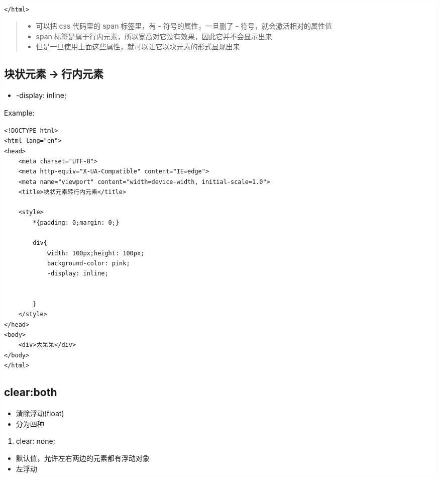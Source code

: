 ```
</html>
```
> + 可以把 css 代码里的 span 标签里，有 - 符号的属性，一旦删了 - 符号，就会激活相对的属性值
> + span 标签是属于行内元素，所以宽高对它没有效果，因此它并不会显示出来
> + 但是一旦使用上面这些属性，就可以让它以块元素的形式显现出来


## 块状元素 -> 行内元素
+ -display: inline;

Example:
```
<!DOCTYPE html>
<html lang="en">
<head>
    <meta charset="UTF-8">
    <meta http-equiv="X-UA-Compatible" content="IE=edge">
    <meta name="viewport" content="width=device-width, initial-scale=1.0">
    <title>块状元素转行内元素</title>

    <style>
        *{padding: 0;margin: 0;}

        div{
            width: 100px;height: 100px;
            background-color: pink;
            -display: inline;
            

        }
    </style>
</head>
<body>
    <div>大呆呆</div>
</body>
</html>
```

## clear:both
+ 清除浮动(float)
+ 分为四种

1. clear: none;
+ 默认值，允许左右两边的元素都有浮动对象
+ 左浮动